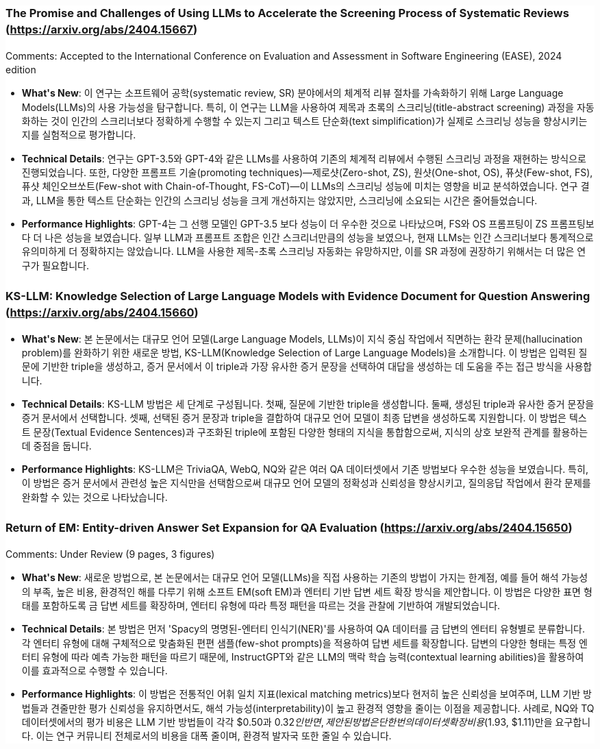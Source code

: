 

### The Promise and Challenges of Using LLMs to Accelerate the Screening  Process of Systematic Reviews (https://arxiv.org/abs/2404.15667)
Comments: Accepted to the International Conference on Evaluation and Assessment in Software Engineering (EASE), 2024 edition

- **What's New**: 이 연구는 소프트웨어 공학(systematic review, SR) 분야에서의 체계적 리뷰 절차를 가속화하기 위해 Large Language Models(LLMs)의 사용 가능성을 탐구합니다. 특히, 이 연구는 LLM을 사용하여 제목과 초록의 스크리닝(title-abstract screening) 과정을 자동화하는 것이 인간의 스크리너보다 정확하게 수행할 수 있는지 그리고 텍스트 단순화(text simplification)가 실제로 스크리닝 성능을 향상시키는지를 실험적으로 평가합니다.

- **Technical Details**: 연구는 GPT-3.5와 GPT-4와 같은 LLMs를 사용하여 기존의 체계적 리뷰에서 수행된 스크리닝 과정을 재현하는 방식으로 진행되었습니다. 또한, 다양한 프롬프트 기술(promoting techniques)—제로샷(Zero-shot, ZS), 원샷(One-shot, OS), 퓨샷(Few-shot, FS), 퓨샷 체인오브쏘트(Few-shot with Chain-of-Thought, FS-CoT)—이 LLMs의 스크리닝 성능에 미치는 영향을 비교 분석하였습니다. 연구 결과, LLM을 통한 텍스트 단순화는 인간의 스크리닝 성능을 크게 개선하지는 않았지만, 스크리닝에 소요되는 시간은 줄어들었습니다.

- **Performance Highlights**: GPT-4는 그 선행 모델인 GPT-3.5 보다 성능이 더 우수한 것으로 나타났으며, FS와 OS 프롬프팅이 ZS 프롬프팅보다 더 나은 성능을 보였습니다. 일부 LLM과 프롬프트 조합은 인간 스크리너만큼의 성능을 보였으나, 현재 LLMs는 인간 스크리너보다 통계적으로 유의미하게 더 정확하지는 않았습니다. LLM을 사용한 제목-초록 스크리닝 자동화는 유망하지만, 이를 SR 과정에 권장하기 위해서는 더 많은 연구가 필요합니다.



### KS-LLM: Knowledge Selection of Large Language Models with Evidence  Document for Question Answering (https://arxiv.org/abs/2404.15660)
- **What's New**: 본 논문에서는 대규모 언어 모델(Large Language Models, LLMs)이 지식 중심 작업에서 직면하는 환각 문제(hallucination problem)를 완화하기 위한 새로운 방법, KS-LLM(Knowledge Selection of Large Language Models)을 소개합니다. 이 방법은 입력된 질문에 기반한 triple을 생성하고, 증거 문서에서 이 triple과 가장 유사한 증거 문장을 선택하여 대답을 생성하는 데 도움을 주는 접근 방식을 사용합니다.

- **Technical Details**: KS-LLM 방법은 세 단계로 구성됩니다. 첫째, 질문에 기반한 triple을 생성합니다. 둘째, 생성된 triple과 유사한 증거 문장을 증거 문서에서 선택합니다. 셋째, 선택된 증거 문장과 triple을 결합하여 대규모 언어 모델이 최종 답변을 생성하도록 지원합니다. 이 방법은 텍스트 문장(Textual Evidence Sentences)과 구조화된 triple에 포함된 다양한 형태의 지식을 통합함으로써, 지식의 상호 보완적 관계를 활용하는 데 중점을 둡니다.

- **Performance Highlights**: KS-LLM은 TriviaQA, WebQ, NQ와 같은 여러 QA 데이터셋에서 기존 방법보다 우수한 성능을 보였습니다. 특히, 이 방법은 증거 문서에서 관련성 높은 지식만을 선택함으로써 대규모 언어 모델의 정확성과 신뢰성을 향상시키고, 질의응답 작업에서 환각 문제를 완화할 수 있는 것으로 나타났습니다.



### Return of EM: Entity-driven Answer Set Expansion for QA Evaluation (https://arxiv.org/abs/2404.15650)
Comments: Under Review (9 pages, 3 figures)

- **What's New**: 새로운 방법으로, 본 논문에서는 대규모 언어 모델(LLMs)을 직접 사용하는 기존의 방법이 가지는 한계점, 예를 들어 해석 가능성의 부족, 높은 비용, 환경적인 해를 다루기 위해 소프트 EM(soft EM)과 엔터티 기반 답변 세트 확장 방식을 제안합니다. 이 방법은 다양한 표면 형태를 포함하도록 금 답변 세트를 확장하며, 엔터티 유형에 따라 특정 패턴을 따르는 것을 관찰에 기반하여 개발되었습니다.

- **Technical Details**: 본 방법은 먼저 'Spacy의 명명된-엔터티 인식기(NER)'를 사용하여 QA 데이터를 금 답변의 엔터티 유형별로 분류합니다. 각 엔터티 유형에 대해 구체적으로 맞춤화된 편편 샘플(few-shot prompts)을 적용하여 답변 세트를 확장합니다. 답변의 다양한 형태는 특정 엔터티 유형에 따라 예측 가능한 패턴을 따르기 때문에, InstructGPT와 같은 LLM의 맥락 학습 능력(contextual learning abilities)을 활용하여 이를 효과적으로 수행할 수 있습니다.

- **Performance Highlights**: 이 방법은 전통적인 어휘 일치 지표(lexical matching metrics)보다 현저히 높은 신뢰성을 보여주며, LLM 기반 방법들과 견줄만한 평가 신뢰성을 유지하면서도, 해석 가능성(interpretability)이 높고 환경적 영향을 줄이는 이점을 제공합니다. 사례로, NQ와 TQ 데이터셋에서의 평가 비용은 LLM 기반 방법들이 각각 $0.50과 $0.32인 반면, 제안된 방법은 단 한 번의 데이터셋 확장 비용($1.93, $1.11)만을 요구합니다. 이는 연구 커뮤니티 전체로서의 비용을 대폭 줄이며, 환경적 발자국 또한 줄일 수 있습니다.

